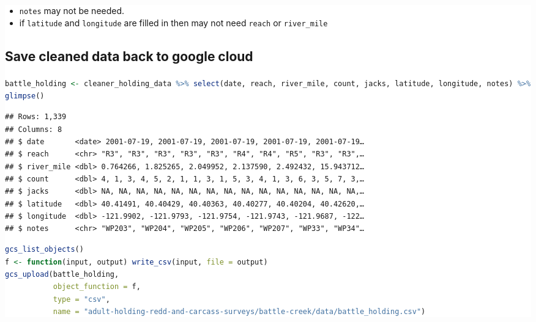 -   `notes` may not be needed.
-   if `latitude` and `longitude` are filled in then may not need
    `reach` or `river_mile`

## Save cleaned data back to google cloud

``` r
battle_holding <- cleaner_holding_data %>% select(date, reach, river_mile, count, jacks, latitude, longitude, notes) %>%glimpse()
```

    ## Rows: 1,339
    ## Columns: 8
    ## $ date       <date> 2001-07-19, 2001-07-19, 2001-07-19, 2001-07-19, 2001-07-19…
    ## $ reach      <chr> "R3", "R3", "R3", "R3", "R3", "R4", "R4", "R5", "R3", "R3",…
    ## $ river_mile <dbl> 0.764266, 1.825265, 2.049952, 2.137590, 2.492432, 15.943712…
    ## $ count      <dbl> 4, 1, 3, 4, 5, 2, 1, 1, 3, 1, 5, 3, 4, 1, 3, 6, 3, 5, 7, 3,…
    ## $ jacks      <dbl> NA, NA, NA, NA, NA, NA, NA, NA, NA, NA, NA, NA, NA, NA, NA,…
    ## $ latitude   <dbl> 40.41491, 40.40429, 40.40363, 40.40277, 40.40204, 40.42620,…
    ## $ longitude  <dbl> -121.9902, -121.9793, -121.9754, -121.9743, -121.9687, -122…
    ## $ notes      <chr> "WP203", "WP204", "WP205", "WP206", "WP207", "WP33", "WP34"…

``` r
gcs_list_objects()
f <- function(input, output) write_csv(input, file = output)
gcs_upload(battle_holding,
           object_function = f,
           type = "csv",
           name = "adult-holding-redd-and-carcass-surveys/battle-creek/data/battle_holding.csv")
```

